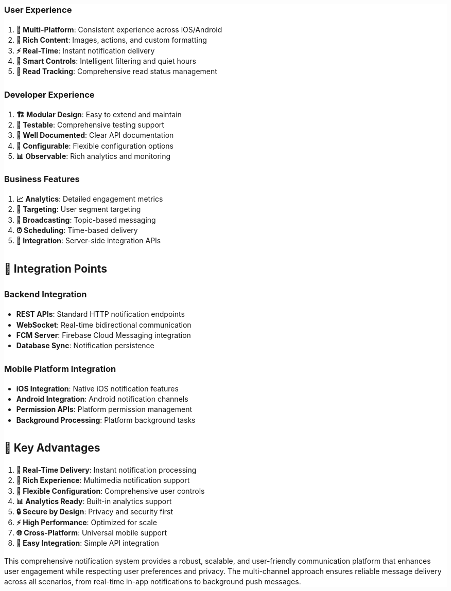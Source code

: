 ### User Experience
1. **📱 Multi-Platform**: Consistent experience across iOS/Android
2. **🎨 Rich Content**: Images, actions, and custom formatting
3. **⚡ Real-Time**: Instant notification delivery
4. **🔕 Smart Controls**: Intelligent filtering and quiet hours
5. **📖 Read Tracking**: Comprehensive read status management

### Developer Experience
1. **🏗️ Modular Design**: Easy to extend and maintain
2. **🧪 Testable**: Comprehensive testing support
3. **📝 Well Documented**: Clear API documentation
4. **🔧 Configurable**: Flexible configuration options
5. **📊 Observable**: Rich analytics and monitoring

### Business Features
1. **📈 Analytics**: Detailed engagement metrics
2. **🎯 Targeting**: User segment targeting
3. **📢 Broadcasting**: Topic-based messaging
4. **⏰ Scheduling**: Time-based delivery
5. **🔄 Integration**: Server-side integration APIs

## 🚀 Integration Points

### Backend Integration
- **REST APIs**: Standard HTTP notification endpoints
- **WebSocket**: Real-time bidirectional communication
- **FCM Server**: Firebase Cloud Messaging integration
- **Database Sync**: Notification persistence

### Mobile Platform Integration
- **iOS Integration**: Native iOS notification features
- **Android Integration**: Android notification channels
- **Permission APIs**: Platform permission management
- **Background Processing**: Platform background tasks

## 🎯 Key Advantages

1. **🔄 Real-Time Delivery**: Instant notification processing
2. **🎨 Rich Experience**: Multimedia notification support
3. **🔧 Flexible Configuration**: Comprehensive user controls
4. **📊 Analytics Ready**: Built-in analytics support
5. **🔒 Secure by Design**: Privacy and security first
6. **⚡ High Performance**: Optimized for scale
7. **🌐 Cross-Platform**: Universal mobile support
8. **🔌 Easy Integration**: Simple API integration

This comprehensive notification system provides a robust, scalable, and user-friendly communication platform that enhances user engagement while respecting user preferences and privacy. The multi-channel approach ensures reliable message delivery across all scenarios, from real-time in-app notifications to background push messages.